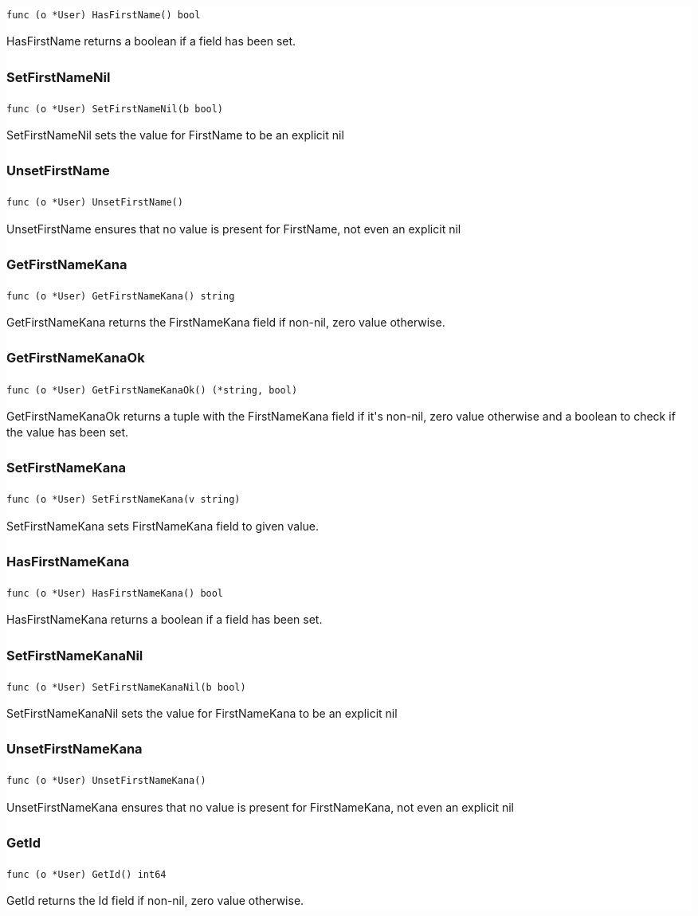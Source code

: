 `func (o *User) HasFirstName() bool`

HasFirstName returns a boolean if a field has been set.

### SetFirstNameNil

`func (o *User) SetFirstNameNil(b bool)`

 SetFirstNameNil sets the value for FirstName to be an explicit nil

### UnsetFirstName
`func (o *User) UnsetFirstName()`

UnsetFirstName ensures that no value is present for FirstName, not even an explicit nil
### GetFirstNameKana

`func (o *User) GetFirstNameKana() string`

GetFirstNameKana returns the FirstNameKana field if non-nil, zero value otherwise.

### GetFirstNameKanaOk

`func (o *User) GetFirstNameKanaOk() (*string, bool)`

GetFirstNameKanaOk returns a tuple with the FirstNameKana field if it's non-nil, zero value otherwise
and a boolean to check if the value has been set.

### SetFirstNameKana

`func (o *User) SetFirstNameKana(v string)`

SetFirstNameKana sets FirstNameKana field to given value.

### HasFirstNameKana

`func (o *User) HasFirstNameKana() bool`

HasFirstNameKana returns a boolean if a field has been set.

### SetFirstNameKanaNil

`func (o *User) SetFirstNameKanaNil(b bool)`

 SetFirstNameKanaNil sets the value for FirstNameKana to be an explicit nil

### UnsetFirstNameKana
`func (o *User) UnsetFirstNameKana()`

UnsetFirstNameKana ensures that no value is present for FirstNameKana, not even an explicit nil
### GetId

`func (o *User) GetId() int64`

GetId returns the Id field if non-nil, zero value otherwise.
